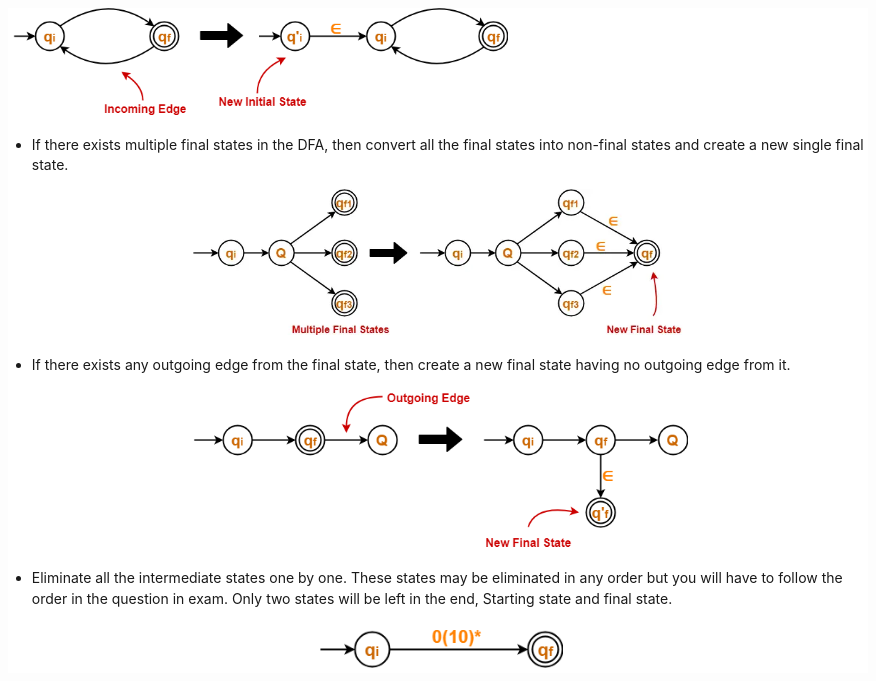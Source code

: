   <img src="Media\Lecture8\dfa2re_s1.png" width="500"/>
</p>

- If there exists multiple final states in the DFA, then convert all the final states into non-final states and create a new single final state.
<p align="center">
  <img src="Media\Lecture8\dfa2re_s2.png" width="500"/>
</p>

- If there exists any outgoing edge from the final state, then create a new final state having no outgoing edge from it.
<p align="center">
  <img src="Media\Lecture8\dfa2re_s3.png" width="500"/>
</p>

- Eliminate all the intermediate states one by one. These states may be eliminated in any order but you will have to follow the order in the question in exam. Only two states will be left in the end, Starting state and final state.

<p align="center">
  <img src="Media\Lecture8\dfa2re_s4.png" width="250"/>
</p>
